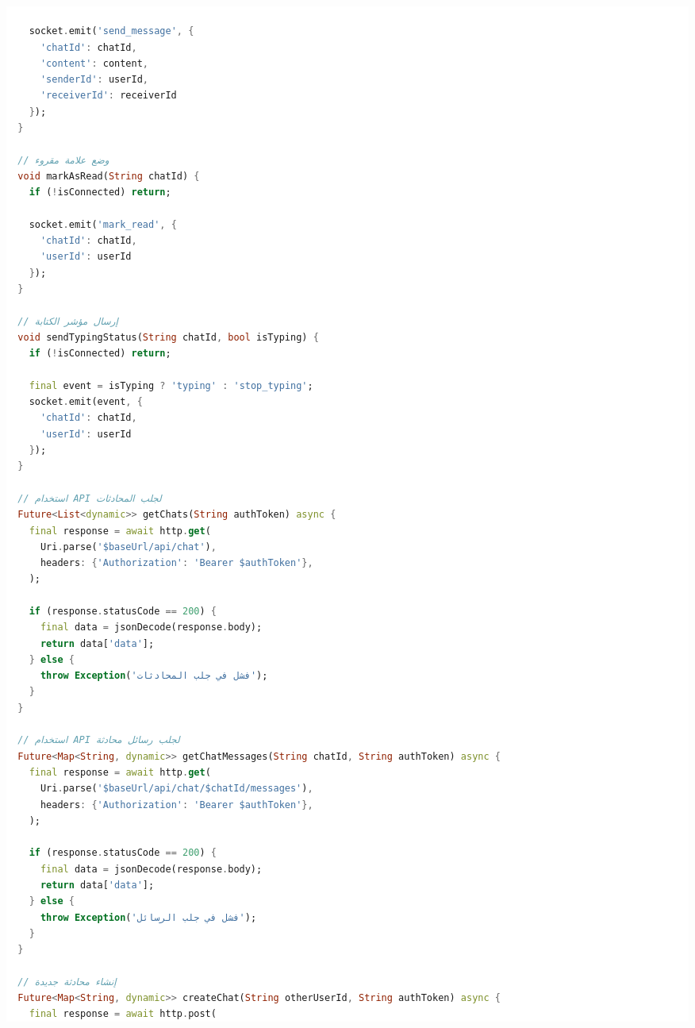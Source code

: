 ```dart

    socket.emit('send_message', {
      'chatId': chatId,
      'content': content,
      'senderId': userId,
      'receiverId': receiverId
    });
  }

  // وضع علامة مقروء
  void markAsRead(String chatId) {
    if (!isConnected) return;

    socket.emit('mark_read', {
      'chatId': chatId,
      'userId': userId
    });
  }

  // إرسال مؤشر الكتابة
  void sendTypingStatus(String chatId, bool isTyping) {
    if (!isConnected) return;

    final event = isTyping ? 'typing' : 'stop_typing';
    socket.emit(event, {
      'chatId': chatId,
      'userId': userId
    });
  }

  // استخدام API لجلب المحادثات
  Future<List<dynamic>> getChats(String authToken) async {
    final response = await http.get(
      Uri.parse('$baseUrl/api/chat'),
      headers: {'Authorization': 'Bearer $authToken'},
    );

    if (response.statusCode == 200) {
      final data = jsonDecode(response.body);
      return data['data'];
    } else {
      throw Exception('فشل في جلب المحادثات');
    }
  }

  // استخدام API لجلب رسائل محادثة
  Future<Map<String, dynamic>> getChatMessages(String chatId, String authToken) async {
    final response = await http.get(
      Uri.parse('$baseUrl/api/chat/$chatId/messages'),
      headers: {'Authorization': 'Bearer $authToken'},
    );

    if (response.statusCode == 200) {
      final data = jsonDecode(response.body);
      return data['data'];
    } else {
      throw Exception('فشل في جلب الرسائل');
    }
  }

  // إنشاء محادثة جديدة
  Future<Map<String, dynamic>> createChat(String otherUserId, String authToken) async {
    final response = await http.post(
```